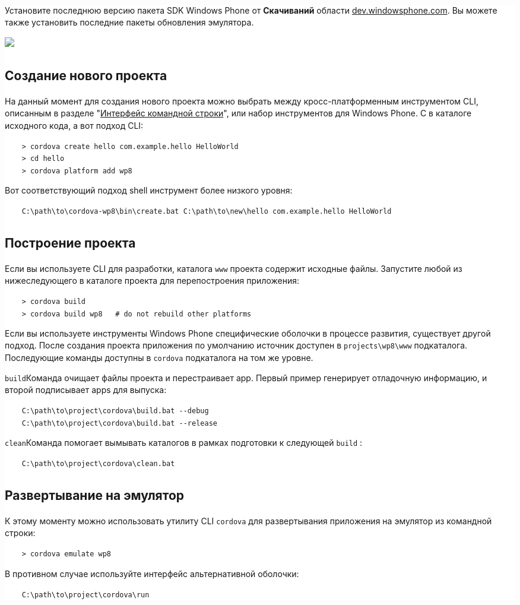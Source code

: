 Установите последнюю версию пакета SDK Windows Phone от **Скачиваний** области [dev.windowsphone.com][11]. Вы можете также установить последние пакеты обновления эмулятора.

 [11]: https://dev.windowsphone.com/en-us/downloadsdk

![][12]

 [12]: img/guide/platforms/wp8/wp8_downloadSDK.png

## Создание нового проекта

На данный момент для создания нового проекта можно выбрать между кросс-платформенным инструментом CLI, описанным в разделе "[Интерфейс командной строки](../../cli/index.html)", или набор инструментов для Windows Phone. С в каталоге исходного кода, а вот подход CLI:

        > cordova create hello com.example.hello HelloWorld
        > cd hello
        > cordova platform add wp8
    

Вот соответствующий подход shell инструмент более низкого уровня:

        C:\path\to\cordova-wp8\bin\create.bat C:\path\to\new\hello com.example.hello HelloWorld
    

## Построение проекта

Если вы используете CLI для разработки, каталога `www` проекта содержит исходные файлы. Запустите любой из нижеследующего в каталоге проекта для перепостроения приложения:

        > cordova build
        > cordova build wp8   # do not rebuild other platforms
    

Если вы используете инструменты Windows Phone специфические оболочки в процессе развития, существует другой подход. После создания проекта приложения по умолчанию источник доступен в `projects\wp8\www` подкаталога. Последующие команды доступны в `cordova` подкаталога на том же уровне.

`build`Команда очищает файлы проекта и перестраивает app. Первый пример генерирует отладочную информацию, и второй подписывает apps для выпуска:

        C:\path\to\project\cordova\build.bat --debug        
        C:\path\to\project\cordova\build.bat --release
    

`clean`Команда помогает вымывать каталогов в рамках подготовки к следующей `build` :

        C:\path\to\project\cordova\clean.bat
    

## Развертывание на эмулятор

К этому моменту можно использовать утилиту CLI `cordova` для развертывания приложения на эмулятор из командной строки:

        > cordova emulate wp8
    

В противном случае используйте интерфейс альтернативной оболочки:

        C:\path\to\project\cordova\run
    

 [1]: http://blogs.windows.com/windows_phone/b/wpdev/archive/2012/11/15/adapting-your-webkit-optimized-site-for-internet-explorer-10.aspx
 [2]: http://msdn.microsoft.com/en-US/evalcenter/jj554510
 [3]: http://www.microsoft.com/en-us/download/details.aspx?id=35471
 [4]: https://support.microsoft.com/en-us/kb/2797912
 [5]: http://msdn.microsoft.com/en-US/library/windows/apps/jj945426
 [6]: http://msdn.microsoft.com/en-US/library/windows/apps/jj945424
 [7]: http://msdn.microsoft.com/en-US/library/windows/apps/jj945423
 [8]: http://en.wikipedia.org/wiki/Second_Level_Address_Translation
 [9]: http://ark.intel.com/Products/VirtualizationTechnology
 [10]: http://cordova.apache.org
 [13]: img/guide/platforms/wp8/wp8_emulator.png
 [14]: img/guide/platforms/wp8/wp8_emulator_orient.png
 [15]: img/guide/platforms/wp8/wp8_emulator_loc.png
 [16]: http://msdn.microsoft.com/en-us/library/windowsphone/develop/ff402565.aspx
 [17]: img/guide/platforms/wp8/wp8_vs.png